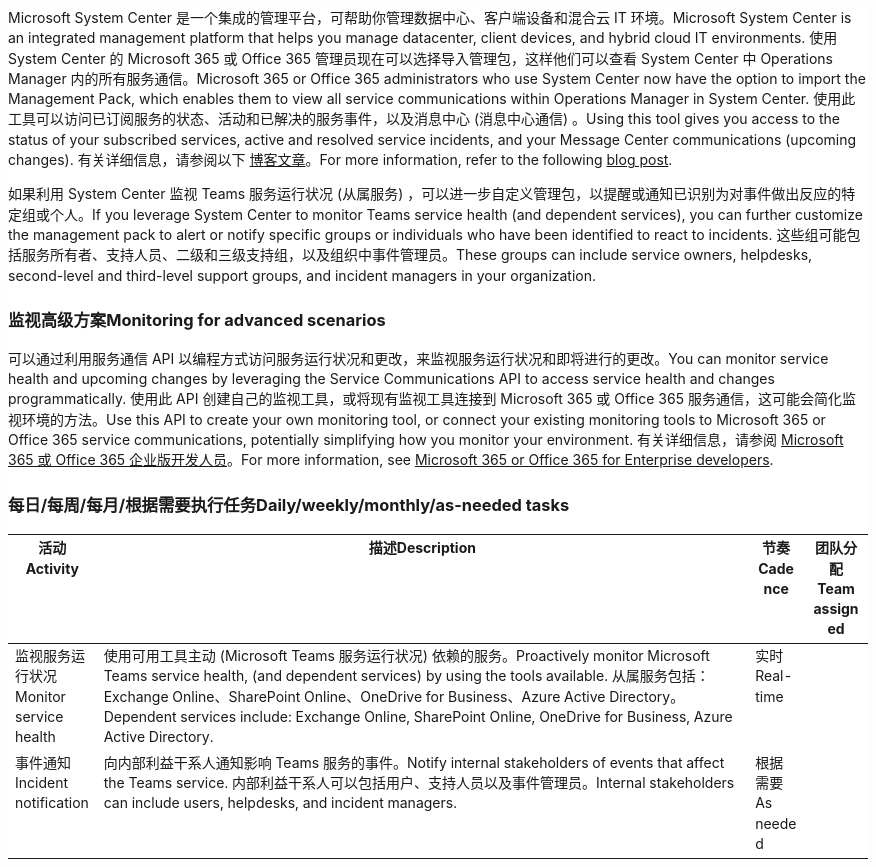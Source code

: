 <span data-ttu-id="f27a4-202">Microsoft System Center 是一个集成的管理平台，可帮助你管理数据中心、客户端设备和混合云 IT 环境。</span><span class="sxs-lookup"><span data-stu-id="f27a4-202">Microsoft System Center is an integrated management platform that helps you manage datacenter, client devices, and hybrid cloud IT environments.</span></span> <span data-ttu-id="f27a4-203">使用 System Center 的 Microsoft 365 或 Office 365 管理员现在可以选择导入管理包，这样他们可以查看 System Center 中 Operations Manager 内的所有服务通信。</span><span class="sxs-lookup"><span data-stu-id="f27a4-203">Microsoft 365 or Office 365 administrators who use System Center now have the option to import the Management Pack, which enables them to view all service communications within Operations Manager in System Center.</span></span> <span data-ttu-id="f27a4-204">使用此工具可以访问已订阅服务的状态、活动和已解决的服务事件，以及消息中心 (消息中心通信) 。</span><span class="sxs-lookup"><span data-stu-id="f27a4-204">Using this tool gives you access to the status of your subscribed services, active and resolved service incidents, and your Message Center communications (upcoming changes).</span></span> <span data-ttu-id="f27a4-205">有关详细信息，请参阅以下 [博客文章](https://blogs.office.com/2014/07/29/new-office-365-admin-tools/?eu=true)。</span><span class="sxs-lookup"><span data-stu-id="f27a4-205">For more information, refer to the following [blog post](https://blogs.office.com/2014/07/29/new-office-365-admin-tools/?eu=true).</span></span>

<span data-ttu-id="f27a4-206">如果利用 System Center 监视 Teams 服务运行状况 (从属服务) ，可以进一步自定义管理包，以提醒或通知已识别为对事件做出反应的特定组或个人。</span><span class="sxs-lookup"><span data-stu-id="f27a4-206">If you leverage System Center to monitor Teams service health (and dependent services), you can further customize the management pack to alert or notify specific groups or individuals who have been identified to react to incidents.</span></span>
<span data-ttu-id="f27a4-207">这些组可能包括服务所有者、支持人员、二级和三级支持组，以及组织中事件管理员。</span><span class="sxs-lookup"><span data-stu-id="f27a4-207">These groups can include service owners, helpdesks, second-level and third-level support groups, and incident managers in your organization.</span></span>

### <a name="monitoring-for-advanced-scenarios"></a><span data-ttu-id="f27a4-208">监视高级方案</span><span class="sxs-lookup"><span data-stu-id="f27a4-208">Monitoring for advanced scenarios</span></span>

<span data-ttu-id="f27a4-209">可以通过利用服务通信 API 以编程方式访问服务运行状况和更改，来监视服务运行状况和即将进行的更改。</span><span class="sxs-lookup"><span data-stu-id="f27a4-209">You can monitor service health and upcoming changes by leveraging the Service Communications API to access service health and changes programmatically.</span></span> <span data-ttu-id="f27a4-210">使用此 API 创建自己的监视工具，或将现有监视工具连接到 Microsoft 365 或 Office 365 服务通信，这可能会简化监视环境的方法。</span><span class="sxs-lookup"><span data-stu-id="f27a4-210">Use this API to create your own monitoring tool, or connect your existing monitoring tools to Microsoft 365 or Office 365 service communications, potentially simplifying how you monitor your environment.</span></span> <span data-ttu-id="f27a4-211">有关详细信息，请参阅 [Microsoft 365 或 Office 365 企业版开发人员](https://docs.microsoft.com/office/developer-program/microsoft-365-developer-program-faq)。</span><span class="sxs-lookup"><span data-stu-id="f27a4-211">For more information, see [Microsoft 365 or Office 365 for Enterprise developers](https://docs.microsoft.com/office/developer-program/microsoft-365-developer-program-faq).</span></span>

### <a name="dailyweeklymonthlyas-needed-tasks"></a><span data-ttu-id="f27a4-212">每日/每周/每月/根据需要执行任务</span><span class="sxs-lookup"><span data-stu-id="f27a4-212">Daily/weekly/monthly/as-needed tasks</span></span>

| <span data-ttu-id="f27a4-213">活动</span><span class="sxs-lookup"><span data-stu-id="f27a4-213">Activity</span></span> | <span data-ttu-id="f27a4-214">描述</span><span class="sxs-lookup"><span data-stu-id="f27a4-214">Description</span></span> | <span data-ttu-id="f27a4-215">节奏</span><span class="sxs-lookup"><span data-stu-id="f27a4-215">Cadence</span></span> | <span data-ttu-id="f27a4-216">团队分配</span><span class="sxs-lookup"><span data-stu-id="f27a4-216">Team assigned</span></span> |
|---|---|---|---|
| <span data-ttu-id="f27a4-217">监视服务运行状况</span><span class="sxs-lookup"><span data-stu-id="f27a4-217">Monitor service health</span></span> | <span data-ttu-id="f27a4-218">使用可用工具主动 (Microsoft Teams 服务运行状况) 依赖的服务。</span><span class="sxs-lookup"><span data-stu-id="f27a4-218">Proactively monitor Microsoft Teams service health, (and dependent services) by using the tools available.</span></span> <span data-ttu-id="f27a4-219">从属服务包括：Exchange Online、SharePoint Online、OneDrive for Business、Azure Active Directory。</span><span class="sxs-lookup"><span data-stu-id="f27a4-219">Dependent services include: Exchange Online, SharePoint Online, OneDrive for Business, Azure Active Directory.</span></span> | <span data-ttu-id="f27a4-220">实时</span><span class="sxs-lookup"><span data-stu-id="f27a4-220">Real-time</span></span> | |
| <span data-ttu-id="f27a4-221">事件通知</span><span class="sxs-lookup"><span data-stu-id="f27a4-221">Incident notification</span></span> | <span data-ttu-id="f27a4-222">向内部利益干系人通知影响 Teams 服务的事件。</span><span class="sxs-lookup"><span data-stu-id="f27a4-222">Notify internal stakeholders of events that affect the Teams service.</span></span> <span data-ttu-id="f27a4-223">内部利益干系人可以包括用户、支持人员以及事件管理员。</span><span class="sxs-lookup"><span data-stu-id="f27a4-223">Internal stakeholders can include users, helpdesks, and incident managers.</span></span> | <span data-ttu-id="f27a4-224">根据需要</span><span class="sxs-lookup"><span data-stu-id="f27a4-224">As needed</span></span> | |
